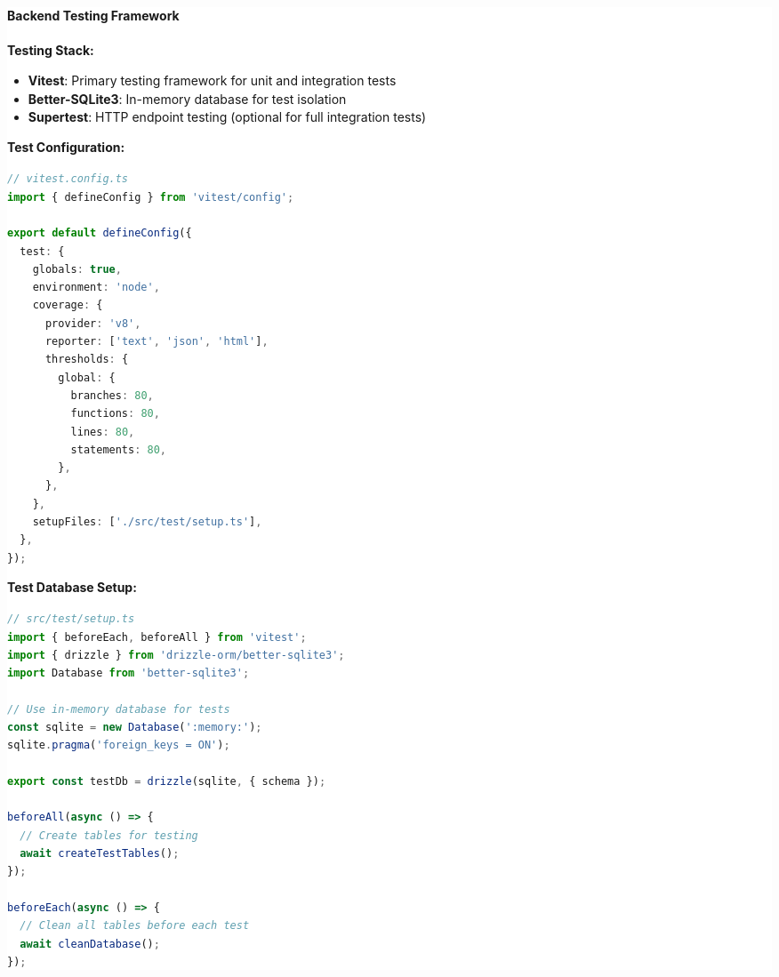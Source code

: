 #### Backend Testing Framework

**Testing Stack:**
- **Vitest**: Primary testing framework for unit and integration tests
- **Better-SQLite3**: In-memory database for test isolation
- **Supertest**: HTTP endpoint testing (optional for full integration tests)

**Test Configuration:**
```typescript
// vitest.config.ts
import { defineConfig } from 'vitest/config';

export default defineConfig({
  test: {
    globals: true,
    environment: 'node',
    coverage: {
      provider: 'v8',
      reporter: ['text', 'json', 'html'],
      thresholds: {
        global: {
          branches: 80,
          functions: 80,
          lines: 80,
          statements: 80,
        },
      },
    },
    setupFiles: ['./src/test/setup.ts'],
  },
});
```

**Test Database Setup:**
```typescript
// src/test/setup.ts
import { beforeEach, beforeAll } from 'vitest';
import { drizzle } from 'drizzle-orm/better-sqlite3';
import Database from 'better-sqlite3';

// Use in-memory database for tests
const sqlite = new Database(':memory:');
sqlite.pragma('foreign_keys = ON');

export const testDb = drizzle(sqlite, { schema });

beforeAll(async () => {
  // Create tables for testing
  await createTestTables();
});

beforeEach(async () => {
  // Clean all tables before each test
  await cleanDatabase();
});
```
